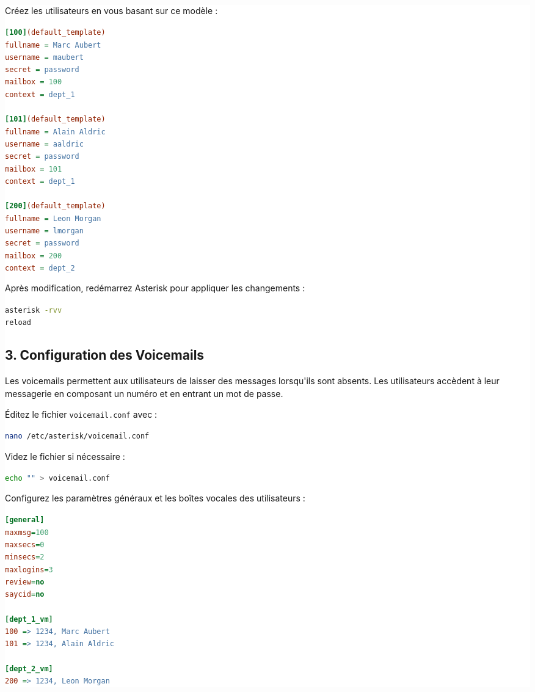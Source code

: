 Créez les utilisateurs en vous basant sur ce modèle :

```ini
[100](default_template)
fullname = Marc Aubert
username = maubert
secret = password
mailbox = 100
context = dept_1

[101](default_template)
fullname = Alain Aldric
username = aaldric
secret = password
mailbox = 101
context = dept_1

[200](default_template)
fullname = Leon Morgan
username = lmorgan
secret = password
mailbox = 200
context = dept_2
```

Après modification, redémarrez Asterisk pour appliquer les changements :
```bash
asterisk -rvv
reload
```

## 3. Configuration des Voicemails

Les voicemails permettent aux utilisateurs de laisser des messages lorsqu'ils sont absents. Les utilisateurs accèdent à leur messagerie en composant un numéro et en entrant un mot de passe.

Éditez le fichier `voicemail.conf` avec :
```bash
nano /etc/asterisk/voicemail.conf
```
Videz le fichier si nécessaire :
```bash
echo "" > voicemail.conf
```

Configurez les paramètres généraux et les boîtes vocales des utilisateurs :

```ini
[general]
maxmsg=100
maxsecs=0
minsecs=2
maxlogins=3
review=no
saycid=no

[dept_1_vm]
100 => 1234, Marc Aubert
101 => 1234, Alain Aldric

[dept_2_vm]
200 => 1234, Leon Morgan
```
